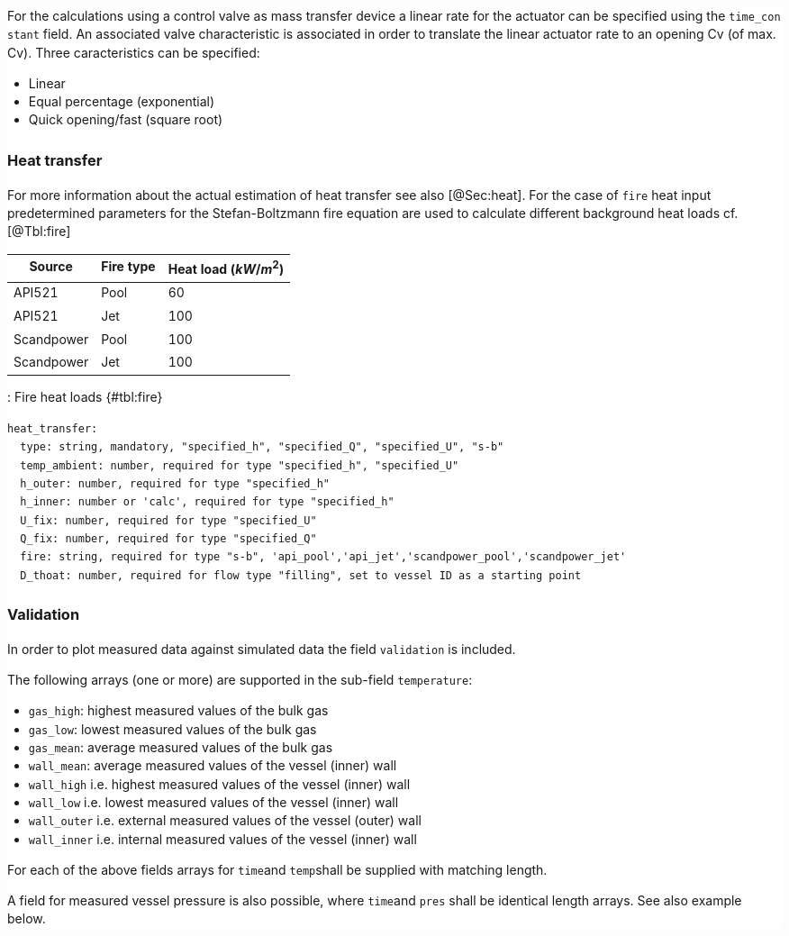 For the calculations using a control valve as mass transfer device a linear rate for the actuator can be specified using the `time_constant` field. An associated valve characteristic is associated in order to translate the linear actuator rate to an opening Cv (of max. Cv). Three caracteristics can be specified:

- Linear
- Equal percentage (exponential)
- Quick opening/fast (square root)

### Heat transfer
For more information about the actual estimation of heat transfer see also [@Sec:heat]. For the case of `fire` heat input predetermined parameters for the Stefan-Boltzmann fire equation are used to calculate different background heat loads cf. [@Tbl:fire]

| Source          |  Fire type      |       Heat load ($kW/m^2$) |
|-----------------|-----------------|----------------------------|
| API521          | Pool            |                   60       |
| API521          | Jet             |                  100       |
| Scandpower      | Pool            |                  100       |
| Scandpower      | Jet             |                  100       |

: Fire heat loads {#tbl:fire}

~~~ {.Yaml}
heat_transfer:
  type: string, mandatory, "specified_h", "specified_Q", "specified_U", "s-b"
  temp_ambient: number, required for type "specified_h", "specified_U"
  h_outer: number, required for type "specified_h"
  h_inner: number or 'calc', required for type "specified_h"
  U_fix: number, required for type "specified_U"
  Q_fix: number, required for type "specified_Q"
  fire: string, required for type "s-b", 'api_pool','api_jet','scandpower_pool','scandpower_jet'
  D_thoat: number, required for flow type "filling", set to vessel ID as a starting point
~~~

### Validation
In order to plot measured data against simulated data the field `validation` is included.

The following arrays (one or more) are supported in the sub-field `temperature`:

- `gas_high`: highest measured values of the bulk gas
- `gas_low`: lowest measured values of the bulk gas
- `gas_mean`: average measured values of the bulk gas
- `wall_mean`: average measured values of the vessel (inner) wall
- `wall_high`  i.e. highest measured values of the vessel (inner) wall
- `wall_low`  i.e. lowest measured values of the vessel (inner) wall
- `wall_outer`  i.e. external measured values of the vessel (outer) wall
- `wall_inner`  i.e. internal measured values of the vessel (inner) wall

For each of the above fields arrays for `time`and `temp`shall be supplied with matching length.

A field for measured vessel pressure is also possible, where `time`and `pres` shall be identical length arrays. See also example below.
